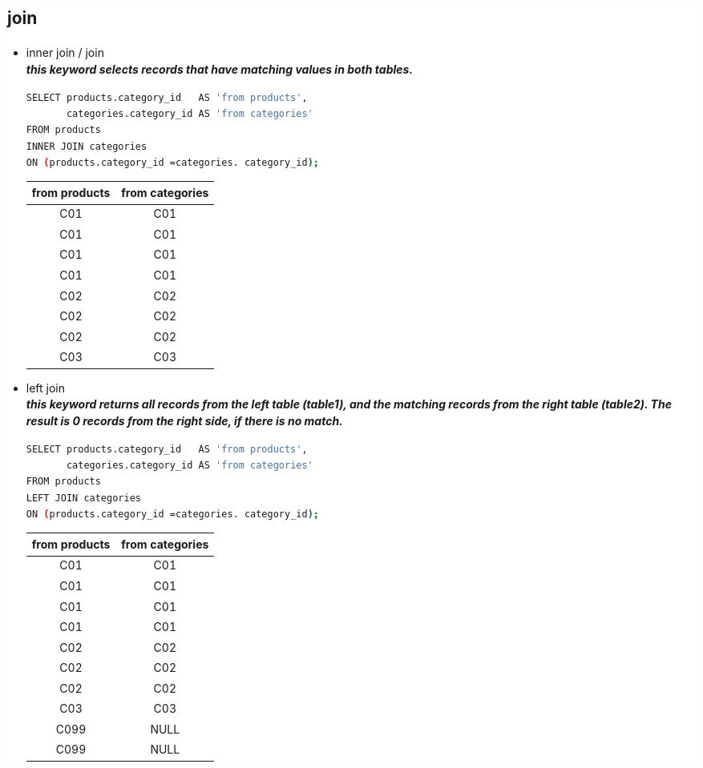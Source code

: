## join
* inner join / join
    <br/>
    ***this keyword selects records that have matching values in both tables.***
    ```sh
    SELECT products.category_id   AS 'from products',
           categories.category_id AS 'from categories' 
    FROM products 
    INNER JOIN categories 
    ON (products.category_id =categories. category_id);
    ```
    | from products | from categories |
    | :---: | :---: |
    | C01           | C01             |
    | C01           | C01             |
    | C01           | C01             |
    | C01           | C01             |
    | C02           | C02             |
    | C02           | C02             |
    | C02           | C02             |
    | C03           | C03             |
    
* left join
    <br/>
    ***this keyword returns all records from the left table (table1), and the matching records from the right table (table2). The result is 0 records from the right side, if there is no match.***
    ```sh
    SELECT products.category_id   AS 'from products',
           categories.category_id AS 'from categories' 
    FROM products 
    LEFT JOIN categories 
    ON (products.category_id =categories. category_id);
    ```
    | from products | from categories |
    | :---: | :---: |
    | C01           | C01             |
    | C01           | C01             |
    | C01           | C01             |
    | C01           | C01             |
    | C02           | C02             |
    | C02           | C02             |
    | C02           | C02             |
    | C03           | C03             |
    | C099          | NULL            |
    | C099          | NULL            |
    